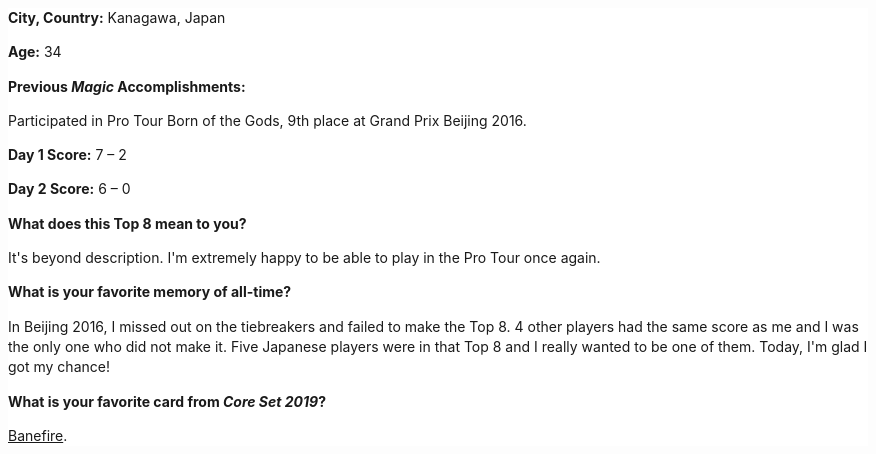**City, Country:** Kanagawa, Japan


**Age:** 34


**Previous *Magic* Accomplishments:**


Participated in Pro Tour Born of the Gods, 9th place at Grand Prix Beijing 2016.


**Day 1 Score:** 7 – 2


**Day 2 Score:** 6 – 0


**What does this Top 8 mean to you?**


It's beyond description. I'm extremely happy to be able to play in the Pro Tour once again.


**What is your favorite memory of all-time?**


In Beijing 2016, I missed out on the tiebreakers and failed to make the Top 8. 4 other players had the same score as me and I was the only one who did not make it. Five Japanese players were in that Top 8 and I really wanted to be one of them. Today, I'm glad I got my chance!


**What is your favorite card from *Core Set 2019*?**


[Banefire](http://gatherer.wizards.com/Pages/Card/Details.aspx?name=Banefire).







